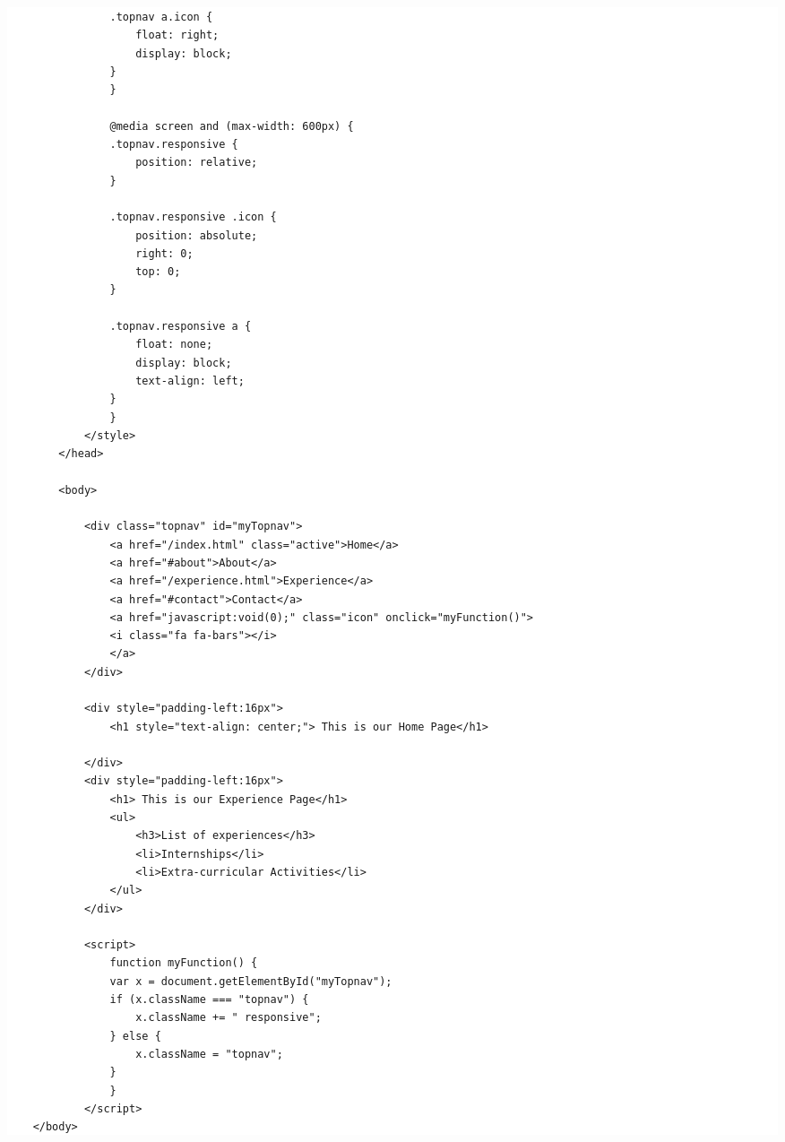                     .topnav a.icon {
                        float: right;
                        display: block;
                    }
                    }

                    @media screen and (max-width: 600px) {
                    .topnav.responsive {
                        position: relative;
                    }

                    .topnav.responsive .icon {
                        position: absolute;
                        right: 0;
                        top: 0;
                    }

                    .topnav.responsive a {
                        float: none;
                        display: block;
                        text-align: left;
                    }
                    }
                </style>
            </head>

            <body>

                <div class="topnav" id="myTopnav">
                    <a href="/index.html" class="active">Home</a>
                    <a href="#about">About</a>
                    <a href="/experience.html">Experience</a>
                    <a href="#contact">Contact</a>
                    <a href="javascript:void(0);" class="icon" onclick="myFunction()">
                    <i class="fa fa-bars"></i>
                    </a>
                </div>

                <div style="padding-left:16px">
                    <h1 style="text-align: center;"> This is our Home Page</h1>

                </div>
                <div style="padding-left:16px">
                    <h1> This is our Experience Page</h1>
                    <ul>
                        <h3>List of experiences</h3>
                        <li>Internships</li>
                        <li>Extra-curricular Activities</li>
                    </ul>
                </div>

                <script>
                    function myFunction() {
                    var x = document.getElementById("myTopnav");
                    if (x.className === "topnav") {
                        x.className += " responsive";
                    } else {
                        x.className = "topnav";
                    }
                    }
                </script>
        </body>

